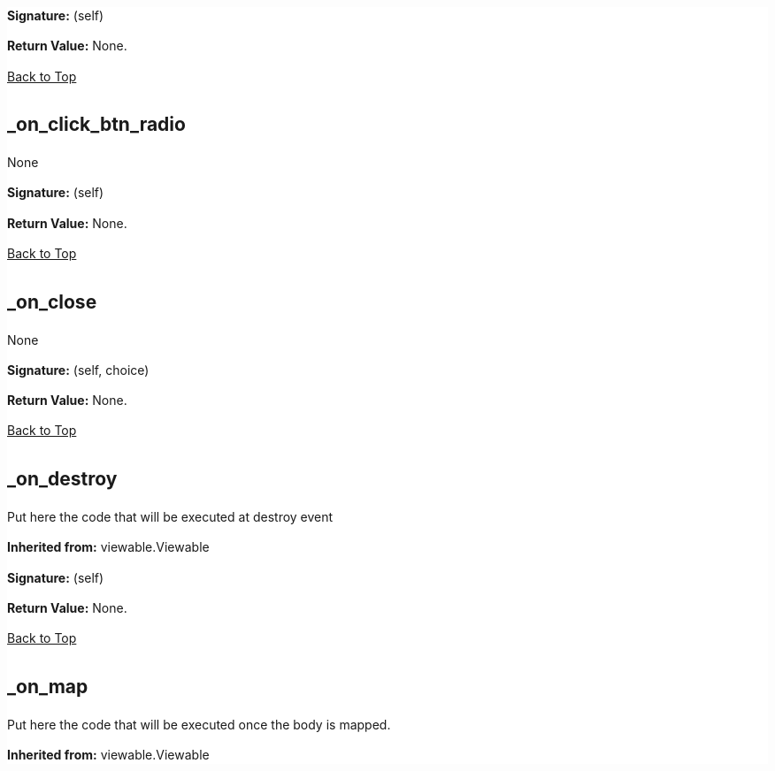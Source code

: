 

**Signature:** (self)





**Return Value:** None.

[Back to Top](#module-overview)


## \_on\_click\_btn\_radio
None



**Signature:** (self)





**Return Value:** None.

[Back to Top](#module-overview)


## \_on\_close
None



**Signature:** (self, choice)





**Return Value:** None.

[Back to Top](#module-overview)


## \_on\_destroy
Put here the code that will be executed at destroy event

**Inherited from:** viewable.Viewable

**Signature:** (self)





**Return Value:** None.

[Back to Top](#module-overview)


## \_on\_map
Put here the code that will be executed once
the body is mapped.

**Inherited from:** viewable.Viewable
